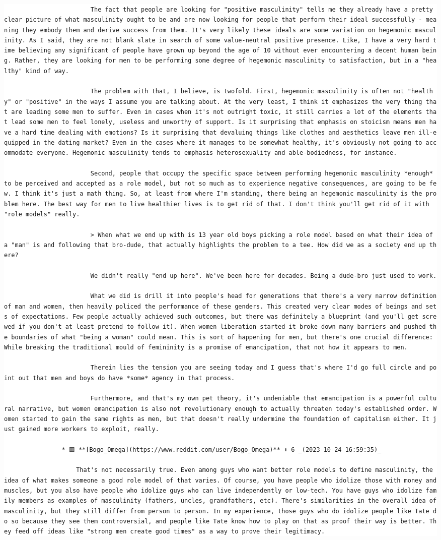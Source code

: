 							The fact that people are looking for "positive masculinity" tells me they already have a pretty clear picture of what masculinity ought to be and are now looking for people that perform their ideal successfully - meaning they embody them and derive success from them. It's very likely these ideals are some variation on hegemonic masculinity. As I said, they are not blank slate in search of some value-neutral positive presence. Like, I have a very hard time believing any significant of people have grown up beyond the age of 10 without ever encountering a decent human being. Rather, they are looking for men to be performing some degree of hegemonic masculinity to satisfaction, but in a "healthy" kind of way. 
							
							The problem with that, I believe, is twofold. First, hegemonic masculinity is often not "healthy" or "positive" in the ways I assume you are talking about. At the very least, I think it emphasizes the very thing that are leading some men to suffer. Even in cases when it's not outright toxic, it still carries a lot of the elements that lead some men to feel lonely, useless and unworthy of support. Is it surprising that emphasis on stoicism means men have a hard time dealing with emotions? Is it surprising that devaluing things like clothes and aesthetics leave men ill-equipped in the dating market? Even in the cases where it manages to be somewhat healthy, it's obviously not going to accommodate everyone. Hegemonic masculinity tends to emphasis heterosexuality and able-bodiedness, for instance.
							
							Second, people that occupy the specific space between performing hegemonic masculinity *enough* to be perceived and accepted as a role model, but not so much as to experience negative consequences, are going to be few. I think it's just a math thing. So, at least from where I'm standing, there being an hegemonic masculinity is the problem here. The best way for men to live healthier lives is to get rid of that. I don't think you'll get rid of it with "role models" really. 
							
							> When what we end up with is 13 year old boys picking a role model based on what their idea of a "man" is and following that bro-dude, that actually highlights the problem to a tee. How did we as a society end up there?
							
							We didn't really "end up here". We've been here for decades. Being a dude-bro just used to work. 
							
							What we did is drill it into people's head for generations that there's a very narrow definition of man and women, then heavily policed the performance of these genders. This created very clear modes of beings and sets of expectations. Few people actually achieved such outcomes, but there was definitely a blueprint (and you'll get screwed if you don't at least pretend to follow it). When women liberation started it broke down many barriers and pushed the boundaries of what "being a woman" could mean. This is sort of happening for men, but there's one crucial difference: While breaking the traditional mould of femininity is a promise of emancipation, that not how it appears to men. 
							
							Therein lies the tension you are seeing today and I guess that's where I'd go full circle and point out that men and boys do have *some* agency in that process.
							
							Furthermore, and that's my own pet theory, it's undeniable that emancipation is a powerful cultural narrative, but women emancipation is also not revolutionary enough to actually threaten today's established order. Women started to gain the same rights as men, but that doesn't really undermine the foundation of capitalism either. It just gained more workers to exploit, really.

					* 🟥 **[Bogo_Omega](https://www.reddit.com/user/Bogo_Omega)** ⬆️ 6 _(2023-10-24 16:59:35)_

						That's not necessarily true. Even among guys who want better role models to define masculinity, the idea of what makes someone a good role model of that varies. Of course, you have people who idolize those with money and muscles, but you also have people who idolize guys who can live independently or low-tech. You have guys who idolize family members as examples of masculinity (fathers, uncles, grandfathers, etc). There's similarities in the overall idea of masculinity, but they still differ from person to person. In my experience, those guys who do idolize people like Tate do so because they see them controversial, and people like Tate know how to play on that as proof their way is better. They feed off ideas like "strong men create good times" as a way to prove their legitimacy. 
						